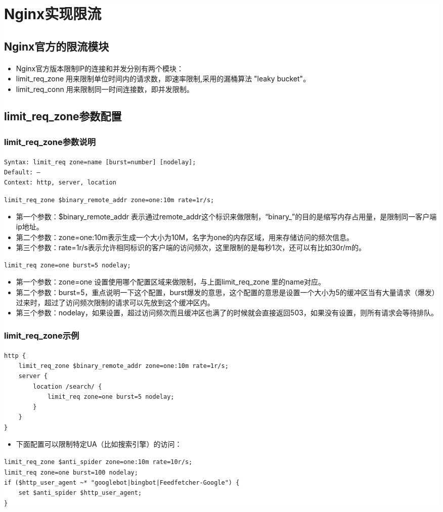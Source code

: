 # Nginx实现限流

## Nginx官方的限流模块

* Nginx官方版本限制IP的连接和并发分别有两个模块：
* limit_req_zone 用来限制单位时间内的请求数，即速率限制,采用的漏桶算法 "leaky bucket"。
* limit_req_conn 用来限制同一时间连接数，即并发限制。

## limit_req_zone参数配置

### limit_req_zone参数说明

```
Syntax: limit_req zone=name [burst=number] [nodelay]; 
Default: — 
Context: http, server, location
```

```
limit_req_zone $binary_remote_addr zone=one:10m rate=1r/s;
```

* 第一个参数：$binary_remote_addr 表示通过remote_addr这个标识来做限制，“binary_”的目的是缩写内存占用量，是限制同一客户端ip地址。
* 第二个参数：zone=one:10m表示生成一个大小为10M，名字为one的内存区域，用来存储访问的频次信息。
* 第三个参数：rate=1r/s表示允许相同标识的客户端的访问频次，这里限制的是每秒1次，还可以有比如30r/m的。

```
limit_req zone=one burst=5 nodelay;
```

* 第一个参数：zone=one 设置使用哪个配置区域来做限制，与上面limit_req_zone 里的name对应。
* 第二个参数：burst=5，重点说明一下这个配置，burst爆发的意思，这个配置的意思是设置一个大小为5的缓冲区当有大量请求（爆发）过来时，超过了访问频次限制的请求可以先放到这个缓冲区内。
* 第三个参数：nodelay，如果设置，超过访问频次而且缓冲区也满了的时候就会直接返回503，如果没有设置，则所有请求会等待排队。

### limit_req_zone示例

```
http {
	limit_req_zone $binary_remote_addr zone=one:10m rate=1r/s; 
	server { 
		location /search/ { 
			limit_req zone=one burst=5 nodelay; 
		} 
	}
}
```

* 下面配置可以限制特定UA（比如搜索引擎）的访问：

```
limit_req_zone $anti_spider zone=one:10m rate=10r/s; 
limit_req zone=one burst=100 nodelay; 
if ($http_user_agent ~* "googlebot|bingbot|Feedfetcher-Google") { 
	set $anti_spider $http_user_agent; 
}
```
